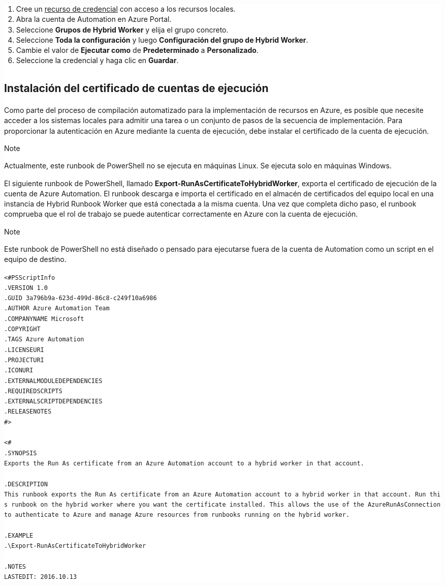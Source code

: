 1. Cree un [recurso de credencial](./shared-resources/credentials.md) con acceso a los recursos locales.
1. Abra la cuenta de Automation en Azure Portal.
1. Seleccione **Grupos de Hybrid Worker** y elija el grupo concreto.
1. Seleccione **Toda la configuración** y luego **Configuración del grupo de Hybrid Worker**.
1. Cambie el valor de **Ejecutar como** de **Predeterminado** a **Personalizado**.
1. Seleccione la credencial y haga clic en **Guardar**.

## <a name="install-run-as-account-certificate"></a><a name="runas-script"></a>Instalación del certificado de cuentas de ejecución

Como parte del proceso de compilación automatizado para la implementación de recursos en Azure, es posible que necesite acceder a los sistemas locales para admitir una tarea o un conjunto de pasos de la secuencia de implementación. Para proporcionar la autenticación en Azure mediante la cuenta de ejecución, debe instalar el certificado de la cuenta de ejecución.

>[!NOTE]
>Actualmente, este runbook de PowerShell no se ejecuta en máquinas Linux. Se ejecuta solo en máquinas Windows.
>

El siguiente runbook de PowerShell, llamado **Export-RunAsCertificateToHybridWorker**, exporta el certificado de ejecución de la cuenta de Azure Automation. El runbook descarga e importa el certificado en el almacén de certificados del equipo local en una instancia de Hybrid Runbook Worker que está conectada a la misma cuenta. Una vez que completa dicho paso, el runbook comprueba que el rol de trabajo se puede autenticar correctamente en Azure con la cuenta de ejecución.

>[!NOTE]
>Este runbook de PowerShell no está diseñado o pensado para ejecutarse fuera de la cuenta de Automation como un script en el equipo de destino.
>

```azurepowershell-interactive
<#PSScriptInfo
.VERSION 1.0
.GUID 3a796b9a-623d-499d-86c8-c249f10a6986
.AUTHOR Azure Automation Team
.COMPANYNAME Microsoft
.COPYRIGHT
.TAGS Azure Automation
.LICENSEURI
.PROJECTURI
.ICONURI
.EXTERNALMODULEDEPENDENCIES
.REQUIREDSCRIPTS
.EXTERNALSCRIPTDEPENDENCIES
.RELEASENOTES
#>

<#
.SYNOPSIS
Exports the Run As certificate from an Azure Automation account to a hybrid worker in that account.

.DESCRIPTION
This runbook exports the Run As certificate from an Azure Automation account to a hybrid worker in that account. Run this runbook on the hybrid worker where you want the certificate installed. This allows the use of the AzureRunAsConnection to authenticate to Azure and manage Azure resources from runbooks running on the hybrid worker.

.EXAMPLE
.\Export-RunAsCertificateToHybridWorker

.NOTES
LASTEDIT: 2016.10.13
```